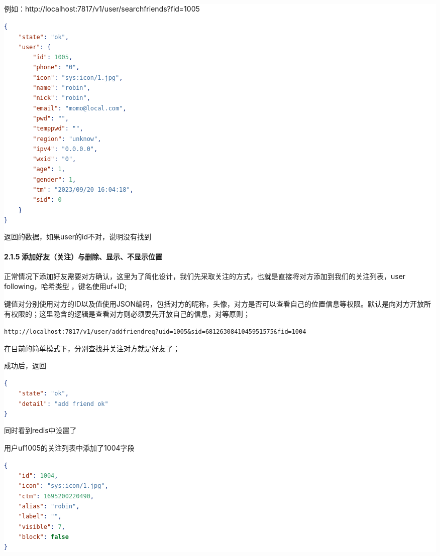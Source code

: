 例如：http://localhost:7817/v1/user/searchfriends?fid=1005

```json
{
    "state": "ok",
    "user": {
        "id": 1005,
        "phone": "0",
        "icon": "sys:icon/1.jpg",
        "name": "robin",
        "nick": "robin",
        "email": "momo@local.com",
        "pwd": "",
        "temppwd": "",
        "region": "unknow",
        "ipv4": "0.0.0.0",
        "wxid": "0",
        "age": 1,
        "gender": 1,
        "tm": "2023/09/20 16:04:18",
        "sid": 0
    }
}
```

返回的数据，如果user的id不对，说明没有找到

#### 2.1.5 添加好友（关注）与删除、显示、不显示位置

正常情况下添加好友需要对方确认，这里为了简化设计，我们先采取关注的方式，也就是直接将对方添加到我们的关注列表，user following，哈希类型 ，键名使用uf+ID;

键值对分别使用对方的ID以及值使用JSON编码，包括对方的昵称，头像，对方是否可以查看自己的位置信息等权限。默认是向对方开放所有权限的；这里隐含的逻辑是查看对方则必须要先开放自己的信息，对等原则；

```
http://localhost:7817/v1/user/addfriendreq?uid=1005&sid=6812630841045951575&fid=1004
```

在目前的简单模式下，分别查找并关注对方就是好友了；

成功后，返回

```json
{
    "state": "ok",
    "detail": "add friend ok"
}
```

同时看到redis中设置了

用户uf1005的关注列表中添加了1004字段

```json
{
    "id": 1004,
    "icon": "sys:icon/1.jpg",
    "ctm": 1695200220490,
    "alias": "robin",
    "label": "",
    "visible": 7,
    "block": false
}
```
